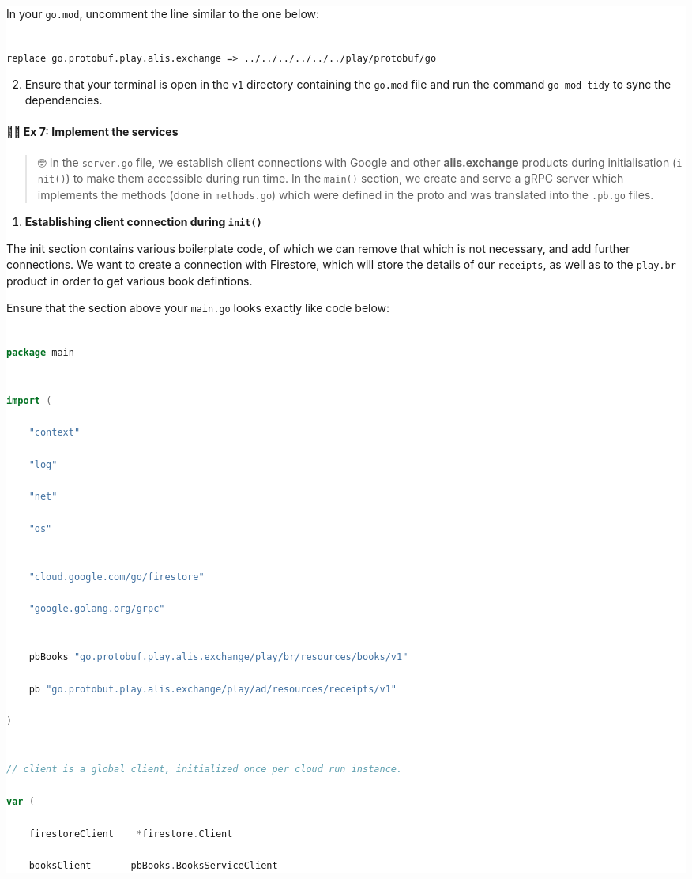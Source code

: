 
In your `go.mod`, uncomment the line similar to the one below:

```

replace go.protobuf.play.alis.exchange => ../../../../../../play/protobuf/go

```

2. Ensure that your terminal is open in the `v1` directory containing the `go.mod` file and run the command `go mod tidy` to sync the dependencies.


#### 🏃‍♂ Ex 7: Implement the services


> 🤓 In the `server.go` file, we establish client connections with Google and other **alis.exchange** products during initialisation (`init()`) to make them accessible during run time. In the `main()` section, we create and serve a gRPC server which implements the methods (done in `methods.go`) which were defined in the proto and was translated into the `.pb.go` files.


1. **Establishing client connection during `init()`**


The init section contains various boilerplate code, of which we can remove that which is not necessary, and add further connections. We want to create a connection with Firestore, which will store the details of our `receipts`, as well as to the `play.br` product in order to get various book defintions.


Ensure that the section above your `main.go` looks exactly like code below:


```go

package main


import (

	"context"

	"log"

	"net"

	"os"


	"cloud.google.com/go/firestore"

	"google.golang.org/grpc"


	pbBooks "go.protobuf.play.alis.exchange/play/br/resources/books/v1"

	pb "go.protobuf.play.alis.exchange/play/ad/resources/receipts/v1"

)


// client is a global client, initialized once per cloud run instance.

var (

	firestoreClient    *firestore.Client

	booksClient       pbBooks.BooksServiceClient

```